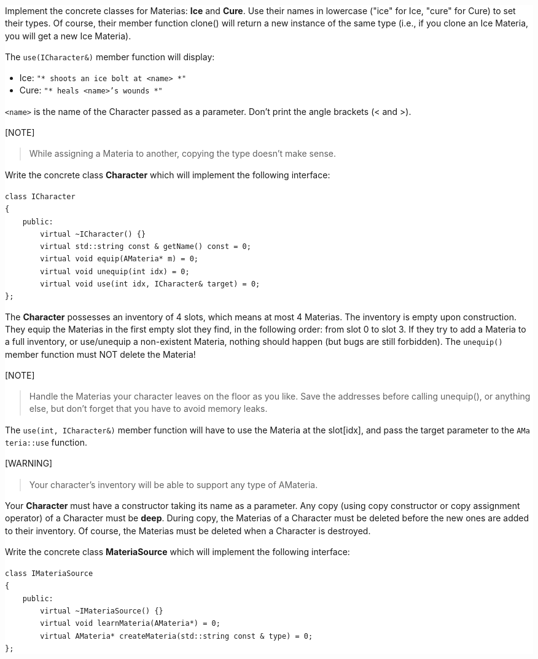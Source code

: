 Implement the concrete classes for Materias: **Ice** and **Cure**. Use their names in lowercase ("ice" for Ice, "cure" for Cure) to set their types. Of course, their member function clone() will return a new instance of the same type (i.e., if you clone an Ice Materia, you will get a new Ice Materia).

The `use(ICharacter&)` member function will display:

- Ice: `"* shoots an ice bolt at <name> *"`
- Cure: `"* heals <name>’s wounds *"`

`<name>` is the name of the Character passed as a parameter. Don’t print the angle brackets (< and >).

[NOTE]
> While assigning a Materia to another, copying the type doesn’t make sense.

Write the concrete class **Character** which will implement the following interface:

```
class ICharacter
{
	public:
		virtual ~ICharacter() {}
		virtual std::string const & getName() const = 0;
		virtual void equip(AMateria* m) = 0;
		virtual void unequip(int idx) = 0;
		virtual void use(int idx, ICharacter& target) = 0;
};
```

The **Character** possesses an inventory of 4 slots, which means at most 4 Materias. The inventory is empty upon construction. They equip the Materias in the first empty slot they find, in the following order: from slot 0 to slot 3. If they try to add a Materia to a full inventory, or use/unequip a non-existent Materia, nothing should happen (but bugs are still forbidden). The `unequip()` member function must NOT delete the Materia!

[NOTE]
> Handle the Materias your character leaves on the floor as you like. Save the addresses before calling unequip(), or anything else, but don’t forget that you have to avoid memory leaks.

The `use(int, ICharacter&)` member function will have to use the Materia at the slot[idx], and pass the target parameter to the `AMateria::use` function.

[WARNING]
> Your character’s inventory will be able to support any type of AMateria.

Your **Character** must have a constructor taking its name as a parameter. Any copy (using copy constructor or copy assignment operator) of a Character must be **deep**. During copy, the Materias of a Character must be deleted before the new ones are added to their inventory. Of course, the Materias must be deleted when a Character is destroyed.

Write the concrete class **MateriaSource** which will implement the following interface:

```
class IMateriaSource
{
	public:
		virtual ~IMateriaSource() {}
		virtual void learnMateria(AMateria*) = 0;
		virtual AMateria* createMateria(std::string const & type) = 0;
};
```
